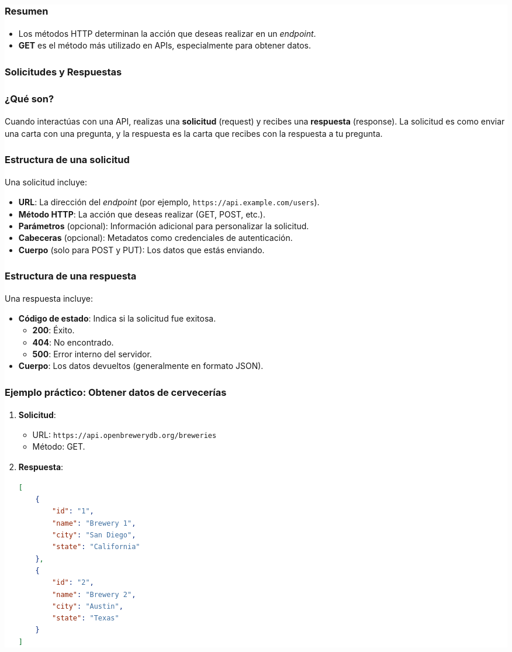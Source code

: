 ### **Resumen**

- Los métodos HTTP determinan la acción que deseas realizar en un *endpoint*.
- **GET** es el método más utilizado en APIs, especialmente para obtener datos.

### **Solicitudes y Respuestas**

### **¿Qué son?**

Cuando interactúas con una API, realizas una **solicitud** (request) y recibes una **respuesta** (response). La solicitud es como enviar una carta con una pregunta, y la respuesta es la carta que recibes con la respuesta a tu pregunta.

### **Estructura de una solicitud**

Una solicitud incluye:

- **URL**: La dirección del *endpoint* (por ejemplo, `https://api.example.com/users`).
- **Método HTTP**: La acción que deseas realizar (GET, POST, etc.).
- **Parámetros** (opcional): Información adicional para personalizar la solicitud.
- **Cabeceras** (opcional): Metadatos como credenciales de autenticación.
- **Cuerpo** (solo para POST y PUT): Los datos que estás enviando.

### **Estructura de una respuesta**

Una respuesta incluye:

- **Código de estado**: Indica si la solicitud fue exitosa.
    - **200**: Éxito.
    - **404**: No encontrado.
    - **500**: Error interno del servidor.
- **Cuerpo**: Los datos devueltos (generalmente en formato JSON).

### **Ejemplo práctico: Obtener datos de cervecerías**

1. **Solicitud**:
    - URL: `https://api.openbrewerydb.org/breweries`
    - Método: GET.
2. **Respuesta**:
    
    ```json
    [
        {
            "id": "1",
            "name": "Brewery 1",
            "city": "San Diego",
            "state": "California"
        },
        {
            "id": "2",
            "name": "Brewery 2",
            "city": "Austin",
            "state": "Texas"
        }
    ]
    ```
    